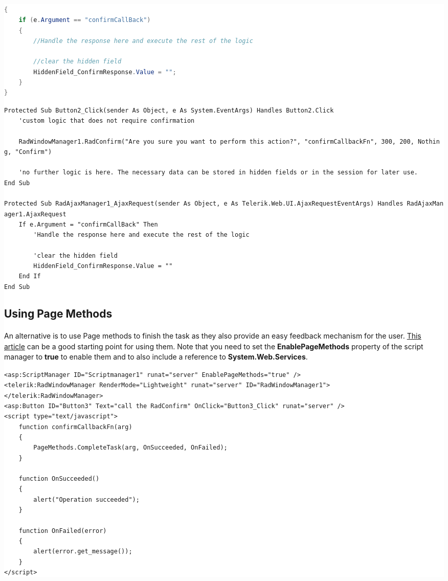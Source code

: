 ````C#
{
	if (e.Argument == "confirmCallBack")
	{
		//Handle the response here and execute the rest of the logic

		//clear the hidden field
		HiddenField_ConfirmResponse.Value = "";
	}
}
````
````VB
Protected Sub Button2_Click(sender As Object, e As System.EventArgs) Handles Button2.Click
	'custom logic that does not require confirmation

	RadWindowManager1.RadConfirm("Are you sure you want to perform this action?", "confirmCallbackFn", 300, 200, Nothing, "Confirm")

	'no further logic is here. The necessary data can be stored in hidden fields or in the session for later use.
End Sub

Protected Sub RadAjaxManager1_AjaxRequest(sender As Object, e As Telerik.Web.UI.AjaxRequestEventArgs) Handles RadAjaxManager1.AjaxRequest
	If e.Argument = "confirmCallBack" Then
		'Handle the response here and execute the rest of the logic

		'clear the hidden field
		HiddenField_ConfirmResponse.Value = ""
	End If
End Sub
````


## Using Page Methods

An alternative is to use Page methods to finish the task as they also provide an easy feedback mechanism for the user. [This article](http://www.singingeels.com/Articles/Using_Page_Methods_in_ASPNET_AJAX.aspx) can be a good starting point for using them. Note that you need to set the **EnablePageMethods** property of the script manager to **true** to enable them and to also include a reference to **System.Web.Services**.



````ASP.NET
<asp:ScriptManager ID="Scriptmanager1" runat="server" EnablePageMethods="true" />
<telerik:RadWindowManager RenderMode="Lightweight" runat="server" ID="RadWindowManager1">
</telerik:RadWindowManager>
<asp:Button ID="Button3" Text="call the RadConfirm" OnClick="Button3_Click" runat="server" />
<script type="text/javascript">
	function confirmCallbackFn(arg)
	{
		PageMethods.CompleteTask(arg, OnSucceeded, OnFailed);
	}

	function OnSucceeded()
	{
		alert("Operation succeeded");
	}

	function OnFailed(error)
	{
		alert(error.get_message());
	}
</script>
````
````C#
````